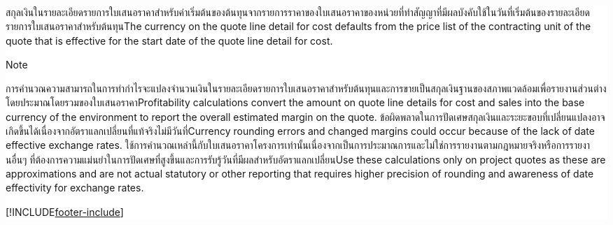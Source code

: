 <span data-ttu-id="094b7-214">สกุลเงินในรายละเอียดรายการใบเสนอราคาสำหรับค่าเริ่มต้นของต้นทุนจากรายการราคาของใบเสนอราคาของหน่วยที่ทำสัญญาที่มีผลบังคับใช้ในวันที่เริ่มต้นของรายละเอียดรายการใบเสนอราคาสำหรับต้นทุน</span><span class="sxs-lookup"><span data-stu-id="094b7-214">The currency on the quote line detail for cost defaults from the price list of the contracting unit of the quote that is effective for the start date of the quote line detail for cost.</span></span>

> [!NOTE]
> <span data-ttu-id="094b7-215">การคำนวณความสามารถในการทำกำไรจะแปลงจำนวนเงินในรายละเอียดรายการใบเสนอราคาสำหรับต้นทุนและการขายเป็นสกุลเงินฐานของสภาพแวดล้อมเพื่อรายงานส่วนต่างโดยประมาณโดยรวมของใบเสนอราคา</span><span class="sxs-lookup"><span data-stu-id="094b7-215">Profitability calculations convert the amount on quote line details for cost and sales into the base currency of the environment to report the overall estimated margin on the quote.</span></span> <span data-ttu-id="094b7-216">ข้อผิดพลาดในการปัดเศษสกุลเงินและระยะขอบที่เปลี่ยนแปลงอาจเกิดขึ้นได้เนื่องจากอัตราแลกเปลี่ยนที่แท้จริงไม่มีวันที่</span><span class="sxs-lookup"><span data-stu-id="094b7-216">Currency rounding errors and changed margins could occur because of the lack of date effective exchange rates.</span></span> <span data-ttu-id="094b7-217">ใช้การคำนวณเหล่านี้กับใบเสนอราคาโครงการเท่านั้นเนื่องจากเป็นการประมาณการและไม่ใช่การรายงานตามกฎหมายจริงหรือการรายงานอื่นๆ ที่ต้องการความแม่นยำในการปัดเศษที่สูงขึ้นและการรับรู้วันที่มีผลสำหรับอัตราแลกเปลี่ยน</span><span class="sxs-lookup"><span data-stu-id="094b7-217">Use these calculations only on project quotes as these are approximations and are not actual statutory or other reporting that requires higher precision of rounding and awareness of date effectivity for exchange rates.</span></span>


[!INCLUDE[footer-include](../includes/footer-banner.md)]

